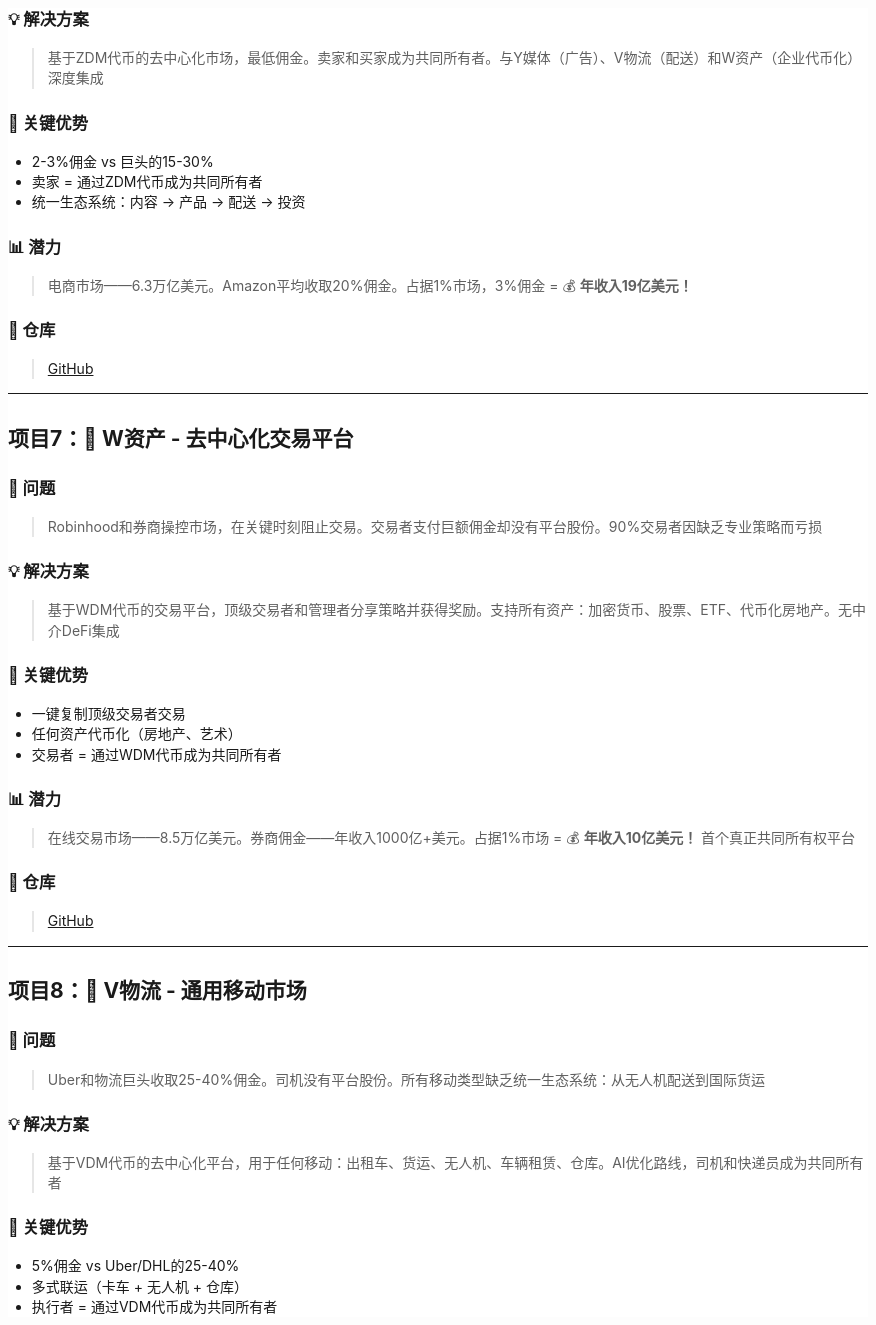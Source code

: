 ### 💡 解决方案
> 基于ZDM代币的去中心化市场，最低佣金。卖家和买家成为共同所有者。与Y媒体（广告）、V物流（配送）和W资产（企业代币化）深度集成

### 🚀 关键优势
- 2-3%佣金 vs 巨头的15-30%
- 卖家 = 通过ZDM代币成为共同所有者
- 统一生态系统：内容 → 产品 → 配送 → 投资

### 📊 潜力
> 电商市场——6.3万亿美元。Amazon平均收取20%佣金。占据1%市场，3%佣金 = 💰 **年收入19亿美元！**

### 🔗 仓库
> [GitHub](https://github.com/chatman-media/z)

---

## 项目7：💎 W资产 - 去中心化交易平台

### 🎯 问题
> Robinhood和券商操控市场，在关键时刻阻止交易。交易者支付巨额佣金却没有平台股份。90%交易者因缺乏专业策略而亏损

### 💡 解决方案
> 基于WDM代币的交易平台，顶级交易者和管理者分享策略并获得奖励。支持所有资产：加密货币、股票、ETF、代币化房地产。无中介DeFi集成

### 🚀 关键优势
- 一键复制顶级交易者交易
- 任何资产代币化（房地产、艺术）
- 交易者 = 通过WDM代币成为共同所有者

### 📊 潜力
> 在线交易市场——8.5万亿美元。券商佣金——年收入1000亿+美元。占据1%市场 = 💰 **年收入10亿美元！** 首个真正共同所有权平台

### 🔗 仓库
> [GitHub](https://github.com/chatman-media/w)

---

## 项目8：🚚 V物流 - 通用移动市场

### 🎯 问题
> Uber和物流巨头收取25-40%佣金。司机没有平台股份。所有移动类型缺乏统一生态系统：从无人机配送到国际货运

### 💡 解决方案
> 基于VDM代币的去中心化平台，用于任何移动：出租车、货运、无人机、车辆租赁、仓库。AI优化路线，司机和快递员成为共同所有者

### 🚀 关键优势
- 5%佣金 vs Uber/DHL的25-40%
- 多式联运（卡车 + 无人机 + 仓库）
- 执行者 = 通过VDM代币成为共同所有者
